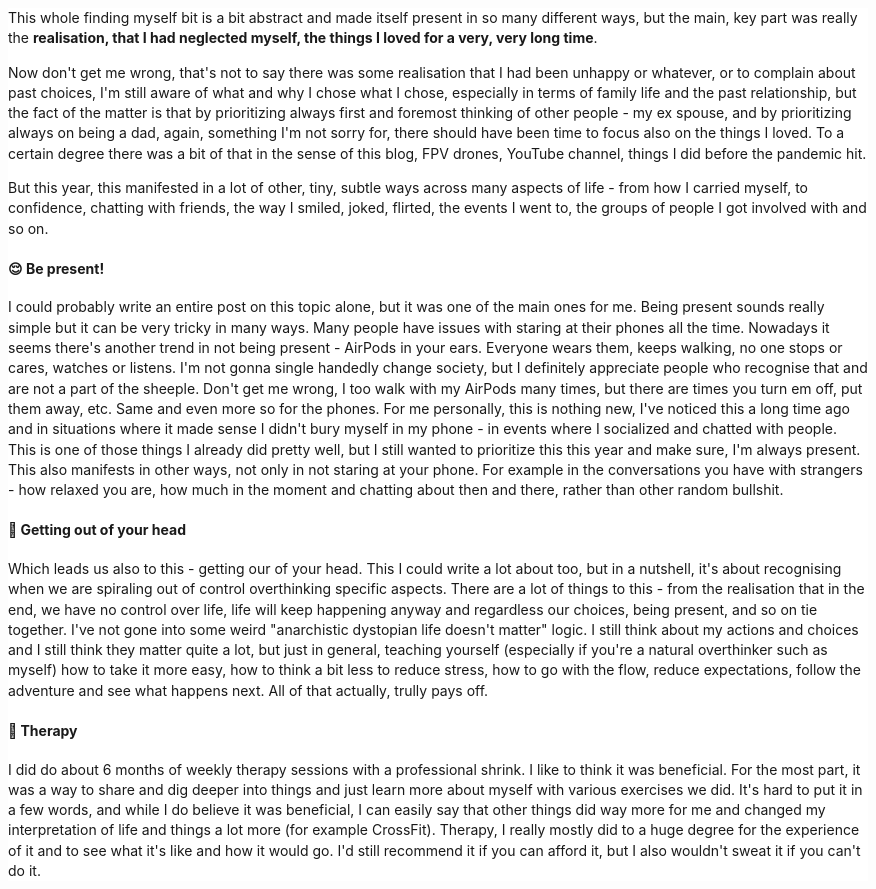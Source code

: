 This whole finding myself bit is a bit abstract and made itself present in so many different ways, but the main, key part was really the **realisation, that I had neglected myself, the things I loved for a very, very long time**.

Now don't get me wrong, that's not to say there was some realisation that I had been unhappy or whatever, or to complain about past choices, I'm still aware of what and why I chose what I chose, especially in terms of family life and the past relationship, but the fact of the matter is that by prioritizing always first and foremost thinking of other people - my ex spouse, and by prioritizing always on being a dad, again, something I'm not sorry for, there should have been time to focus also on the things I loved. To a certain degree there was a bit of that in the sense of this blog, FPV drones, YouTube channel, things I did before the pandemic hit.

But this year, this manifested in a lot of other, tiny, subtle ways across many aspects of life - from how I carried myself, to confidence, chatting with friends, the way I smiled, joked, flirted, the events I went to, the groups of people I got involved with and so on.

#### 😌 Be present!

I could probably write an entire post on this topic alone, but it was one of the main ones for me. Being present sounds really simple but it can be very tricky in many ways. Many people have issues with staring at their phones all the time. Nowadays it seems there's another trend in not being present - AirPods in your ears. Everyone wears them, keeps walking, no one stops or cares, watches or listens. I'm not gonna single handedly change society, but I definitely appreciate people who recognise that and are not a part of the sheeple. Don't get me wrong, I too walk with my AirPods many times, but there are times you turn em off, put them away, etc. Same and even more so for the phones. For me personally, this is nothing new, I've noticed this a long time ago and in situations where it made sense I didn't bury myself in my phone - in events where I socialized and chatted with people. This is one of those things I already did pretty well, but I still wanted to prioritize this this year and make sure, I'm always present. This also manifests in other ways, not only in not staring at your phone. For example in the conversations you have with strangers - how relaxed you are, how much in the moment and chatting about then and there, rather than other random bullshit.

#### 🤯 Getting out of your head

Which leads us also to this - getting our of your head. This I could write a lot about too, but in a nutshell, it's about recognising when we are spiraling out of control overthinking specific aspects. There are a lot of things to this - from the realisation that in the end, we have no control over life, life will keep happening anyway and regardless our choices, being present, and so on tie together.
I've not gone into some weird "anarchistic dystopian life doesn't matter" logic. I still think about my actions and choices and I still think they matter quite a lot, but just in general, teaching yourself (especially if you're a natural overthinker such as myself) how to take it more easy, how to think a bit less to reduce stress, how to go with the flow, reduce expectations, follow the adventure and see what happens next. All of that actually, trully pays off.

#### 🤔 Therapy

I did do about 6 months of weekly therapy sessions with a professional shrink. I like to think it was beneficial. For the most part, it was a way to share and dig deeper into things and just learn more about myself with various exercises we did. It's hard to put it in a few words, and while I do believe it was beneficial, I can easily say that other things did way more for me and changed my interpretation of life and things a lot more (for example CrossFit). Therapy, I really mostly did to a huge degree for the experience of it and to see what it's like and how it would go. I'd still recommend it if you can afford it, but I also wouldn't sweat it if you can't do it.
